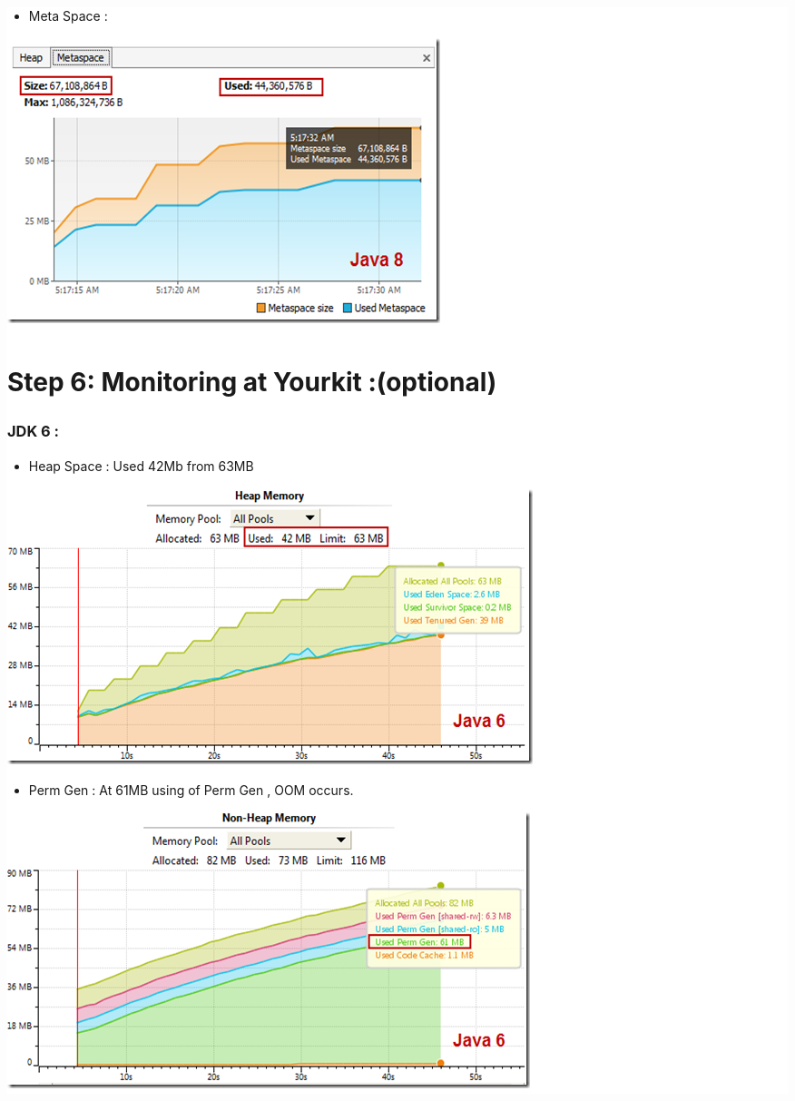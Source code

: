 - Meta Space :

![image-j8-metaspace](/images/java/jvm/oom/metaspace-j8-meta-usages.png)

# Step 6: Monitoring at Yourkit :(optional)

### JDK 6 : 
- Heap Space : Used 42Mb from 63MB 

![image-j6-yourkit-heap](/images/java/jvm/oom/permgen-j6-heap-yourkit.png)

- Perm Gen : At 61MB using of Perm Gen , OOM occurs.

![image-j6-yourkit-permgen](/images/java/jvm/oom/permgen-j6-permgen-yourkit.png)
